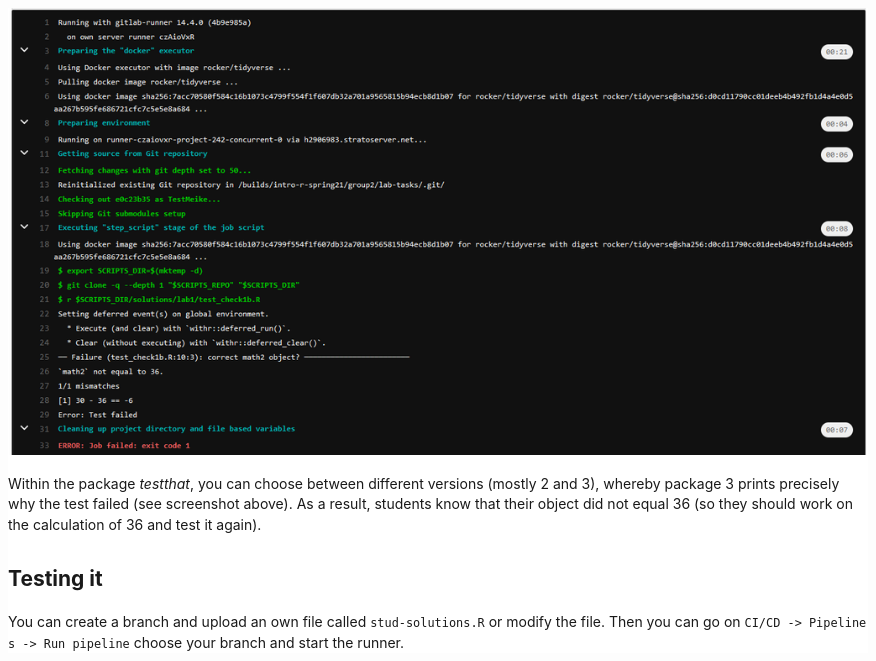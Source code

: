 ![Failed pipeline result](./assets/pictures/pipeline-failed2.png)

Within the package *testthat*, you can choose between different versions (mostly 2 and 3), whereby package 3 prints precisely why the test failed (see screenshot above). As a result, students know that their object did not equal 36 (so they should work on the calculation of 36 and test it again).

## Testing it

You can create a branch and upload an own file called `stud-solutions.R` or modify the file. Then you can go on `CI/CD -> Pipelines -> Run pipeline` choose your branch and start the runner. 

